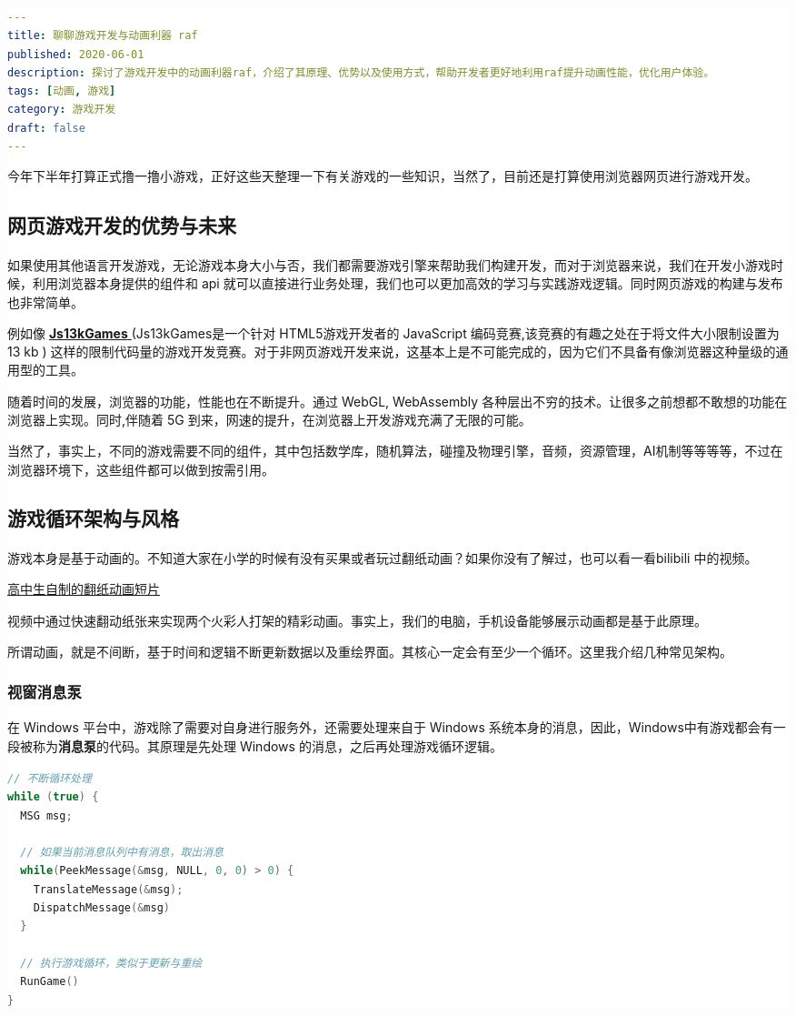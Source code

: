 ```yaml
---
title: 聊聊游戏开发与动画利器 raf
published: 2020-06-01
description: 探讨了游戏开发中的动画利器raf，介绍了其原理、优势以及使用方式，帮助开发者更好地利用raf提升动画性能，优化用户体验。
tags: [动画, 游戏]
category: 游戏开发
draft: false
---
```

今年下半年打算正式撸一撸小游戏，正好这些天整理一下有关游戏的一些知识，当然了，目前还是打算使用浏览器网页进行游戏开发。 

## 网页游戏开发的优势与未来

如果使用其他语言开发游戏，无论游戏本身大小与否，我们都需要游戏引擎来帮助我们构建开发，而对于浏览器来说，我们在开发小游戏时候，利用浏览器本身提供的组件和 api 就可以直接进行业务处理，我们也可以更加高效的学习与实践游戏逻辑。同时网页游戏的构建与发布也非常简单。

例如像 [**Js13kGames** ](http://js13kgames.com/) (Js13kGames是一个针对 HTML5游戏开发者的 JavaScript 编码竞赛,该竞赛的有趣之处在于将文件大小限制设置为13 kb ) 这样的限制代码量的游戏开发竞赛。对于非网页游戏开发来说，这基本上是不可能完成的，因为它们不具备有像浏览器这种量级的通用型的工具。

随着时间的发展，浏览器的功能，性能也在不断提升。通过 WebGL, WebAssembly 各种层出不穷的技术。让很多之前想都不敢想的功能在浏览器上实现。同时,伴随着 5G 到来，网速的提升，在浏览器上开发游戏充满了无限的可能。

当然了，事实上，不同的游戏需要不同的组件，其中包括数学库，随机算法，碰撞及物理引擎，音频，资源管理，AI机制等等等等，不过在浏览器环境下，这些组件都可以做到按需引用。

## 游戏循环架构与风格

游戏本身是基于动画的。不知道大家在小学的时候有没有买果或者玩过翻纸动画？如果你没有了解过，也可以看一看bilibili 中的视频。

 [高中生自制的翻纸动画短片]( https://www.bilibili.com/video/av24463374/?p=2)
 
 视频中通过快速翻动纸张来实现两个火彩人打架的精彩动画。事实上，我们的电脑，手机设备能够展示动画都是基于此原理。

所谓动画，就是不间断，基于时间和逻辑不断更新数据以及重绘界面。其核心一定会有至少一个循环。这里我介绍几种常见架构。

### 视窗消息泵

在 Windows 平台中，游戏除了需要对自身进行服务外，还需要处理来自于 Windows 系统本身的消息，因此，Windows中有游戏都会有一段被称为**消息泵**的代码。其原理是先处理 Windows 的消息，之后再处理游戏循环逻辑。

```c
// 不断循环处理
while (true) {
  MSG msg;
  
  // 如果当前消息队列中有消息，取出消息
  while(PeekMessage(&msg, NULL, 0, 0) > 0) {
    TranslateMessage(&msg);
    DispatchMessage(&msg)
  }
  
  // 执行游戏循环，类似于更新与重绘
  RunGame()  
}
```
